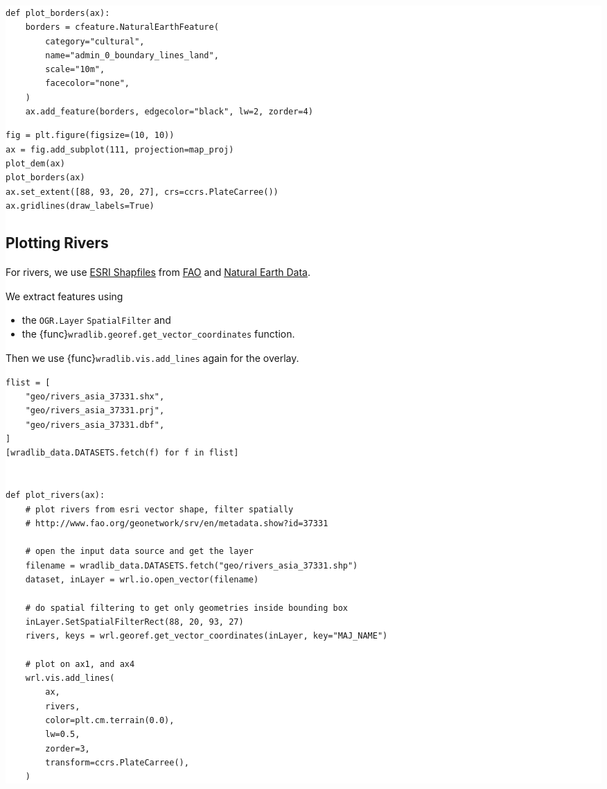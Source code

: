 ```{code-cell} python
def plot_borders(ax):
    borders = cfeature.NaturalEarthFeature(
        category="cultural",
        name="admin_0_boundary_lines_land",
        scale="10m",
        facecolor="none",
    )
    ax.add_feature(borders, edgecolor="black", lw=2, zorder=4)
```

```{code-cell} python
fig = plt.figure(figsize=(10, 10))
ax = fig.add_subplot(111, projection=map_proj)
plot_dem(ax)
plot_borders(ax)
ax.set_extent([88, 93, 20, 27], crs=ccrs.PlateCarree())
ax.gridlines(draw_labels=True)
```

## Plotting Rivers

For rivers, we use [ESRI Shapfiles](https://de.wikipedia.org/wiki/Shapefile) from [FAO](https://data.apps.fao.org/map/catalog/srv/eng/catalog.search#/metadata/dc2a5121-0b32-482b-bd9b-64f7a414fa0d) and [Natural Earth Data](https://www.naturalearthdata.com/).

We extract features using
- the `OGR.Layer` `SpatialFilter` and
- the {func}`wradlib.georef.get_vector_coordinates` function.

Then we use {func}`wradlib.vis.add_lines` again for the overlay.

```{code-cell} python
flist = [
    "geo/rivers_asia_37331.shx",
    "geo/rivers_asia_37331.prj",
    "geo/rivers_asia_37331.dbf",
]
[wradlib_data.DATASETS.fetch(f) for f in flist]


def plot_rivers(ax):
    # plot rivers from esri vector shape, filter spatially
    # http://www.fao.org/geonetwork/srv/en/metadata.show?id=37331

    # open the input data source and get the layer
    filename = wradlib_data.DATASETS.fetch("geo/rivers_asia_37331.shp")
    dataset, inLayer = wrl.io.open_vector(filename)

    # do spatial filtering to get only geometries inside bounding box
    inLayer.SetSpatialFilterRect(88, 20, 93, 27)
    rivers, keys = wrl.georef.get_vector_coordinates(inLayer, key="MAJ_NAME")

    # plot on ax1, and ax4
    wrl.vis.add_lines(
        ax,
        rivers,
        color=plt.cm.terrain(0.0),
        lw=0.5,
        zorder=3,
        transform=ccrs.PlateCarree(),
    )
```
